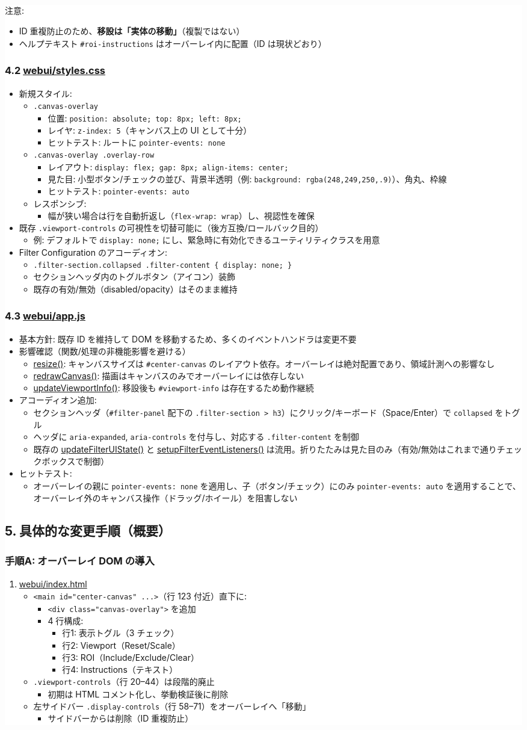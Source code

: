注意:
- ID 重複防止のため、**移設は「実体の移動」**（複製ではない）
- ヘルプテキスト `#roi-instructions` はオーバーレイ内に配置（ID は現状どおり）

### 4.2 [webui/styles.css](webui/styles.css)
- 新規スタイル:
  - `.canvas-overlay`
    - 位置: `position: absolute; top: 8px; left: 8px;`
    - レイヤ: `z-index: 5`（キャンバス上の UI として十分）
    - ヒットテスト: ルートに `pointer-events: none`
  - `.canvas-overlay .overlay-row`
    - レイアウト: `display: flex; gap: 8px; align-items: center;`
    - 見た目: 小型ボタン/チェックの並び、背景半透明（例: `background: rgba(248,249,250,.9)`）、角丸、枠線
    - ヒットテスト: `pointer-events: auto`
  - レスポンシブ:
    - 幅が狭い場合は行を自動折返し（`flex-wrap: wrap`）し、視認性を確保
- 既存 `.viewport-controls` の可視性を切替可能に（後方互換/ロールバック目的）
  - 例: デフォルトで `display: none;` にし、緊急時に有効化できるユーティリティクラスを用意
- Filter Configuration のアコーディオン:
  - `.filter-section.collapsed .filter-content { display: none; }`
  - セクションヘッダ内のトグルボタン（アイコン）装飾
  - 既存の有効/無効（disabled/opacity）はそのまま維持

### 4.3 [webui/app.js](webui/app.js)
- 基本方針: 既存 ID を維持して DOM を移動するため、多くのイベントハンドラは変更不要
- 影響確認（関数/処理の非機能影響を避ける）
  - [resize()](webui/app.js:78): キャンバスサイズは `#center-canvas` のレイアウト依存。オーバーレイは絶対配置であり、領域計測への影響なし
  - [redrawCanvas()](webui/app.js:209): 描画はキャンバスのみでオーバーレイには依存しない
  - [updateViewportInfo()](webui/app.js:1965): 移設後も `#viewport-info` は存在するため動作継続
- アコーディオン追加:
  - セクションヘッダ（`#filter-panel` 配下の `.filter-section > h3`）にクリック/キーボード（Space/Enter）で `collapsed` をトグル
  - ヘッダに `aria-expanded`, `aria-controls` を付与し、対応する `.filter-content` を制御
  - 既存の [updateFilterUIState()](webui/app.js:1205) と [setupFilterEventListeners()](webui/app.js:1343) は流用。折りたたみは見た目のみ（有効/無効はこれまで通りチェックボックスで制御）
- ヒットテスト:
  - オーバーレイの親に `pointer-events: none` を適用し、子（ボタン/チェック）にのみ `pointer-events: auto` を適用することで、オーバーレイ外のキャンバス操作（ドラッグ/ホイール）を阻害しない

## 5. 具体的な変更手順（概要）

### 手順A: オーバーレイ DOM の導入
1) [webui/index.html](webui/index.html)
   - `<main id="center-canvas" ...>`（行 123 付近）直下に:
     - `<div class="canvas-overlay">` を追加
     - 4 行構成:
       - 行1: 表示トグル（3 チェック）
       - 行2: Viewport（Reset/Scale）
       - 行3: ROI（Include/Exclude/Clear）
       - 行4: Instructions（テキスト）
   - `.viewport-controls`（行 20–44）は段階的廃止
     - 初期は HTML コメント化し、挙動検証後に削除
   - 左サイドバー `.display-controls`（行 58–71）をオーバーレイへ「移動」
     - サイドバーからは削除（ID 重複防止）

